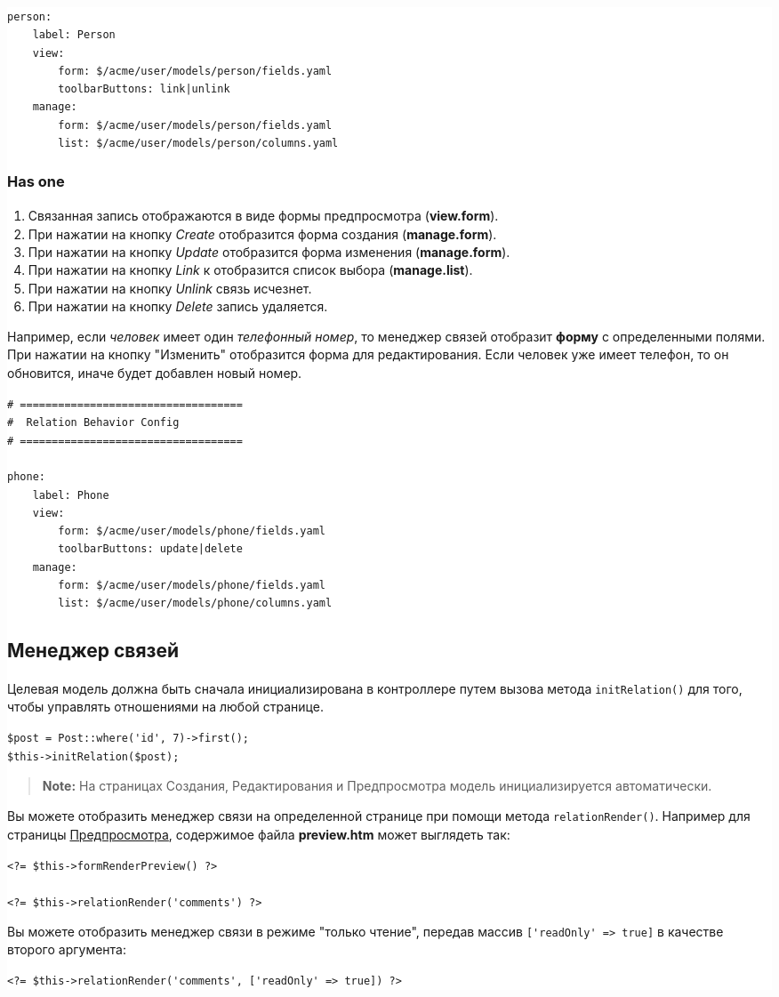     person:
        label: Person
        view:
            form: $/acme/user/models/person/fields.yaml
            toolbarButtons: link|unlink
        manage:
            form: $/acme/user/models/person/fields.yaml
            list: $/acme/user/models/person/columns.yaml

<a name="has-one" class="anchor"></a>
### Has one

1. Связанная запись отображаются в виде формы предпросмотра (**view.form**).
1. При нажатии на кнопку *Create* отобразится форма создания (**manage.form**).
1. При нажатии на кнопку *Update* отобразится форма изменения (**manage.form**).
1. При нажатии на кнопку *Link* к отобразится список выбора (**manage.list**).
1. При нажатии на кнопку *Unlink* связь исчезнет.
1. При нажатии на кнопку *Delete* запись удаляется.

Например, если *человек* имеет один *телефонный номер*, то менеджер связей отобразит **форму** с определенными полями. При нажатии на кнопку "Изменить" отобразится форма для редактирования. Если человек уже имеет телефон, то он обновится, иначе будет добавлен новый номер.

    # ===================================
    #  Relation Behavior Config
    # ===================================

    phone:
        label: Phone
        view:
            form: $/acme/user/models/phone/fields.yaml
            toolbarButtons: update|delete
        manage:
            form: $/acme/user/models/phone/fields.yaml
            list: $/acme/user/models/phone/columns.yaml

<a name="relation-display" class="anchor"></a>
## Менеджер связей

Целевая модель должна быть сначала инициализирована в контроллере путем вызова метода `initRelation()` для того, чтобы управлять отношениями на любой странице.

    $post = Post::where('id', 7)->first();
    $this->initRelation($post);

> **Note:** На страницах Создания, Редактирования и Предпросмотра модель инициализируется автоматически.

Вы можете отобразить менеджер связи на определенной странице при помощи метода `relationRender()`. Например для страницы [Предпросмотра](./backend-forms#form-preview-view), содержимое файла **preview.htm** может выглядеть так:

    <?= $this->formRenderPreview() ?>

    <?= $this->relationRender('comments') ?>

Вы можете отобразить менеджер связи в режиме "только чтение", передав массив `['readOnly' => true]` в качестве второго аргумента:

    <?= $this->relationRender('comments', ['readOnly' => true]) ?>
